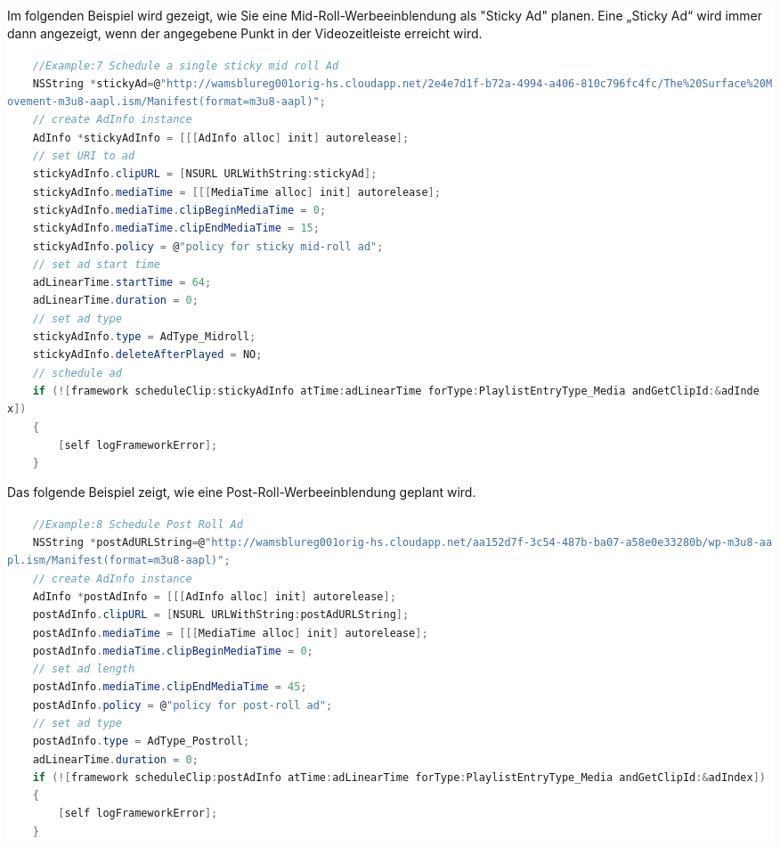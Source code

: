 Im folgenden Beispiel wird gezeigt, wie Sie eine Mid-Roll-Werbeeinblendung als "Sticky Ad" planen. Eine „Sticky Ad“ wird immer dann angezeigt, wenn der angegebene Punkt in der Videozeitleiste erreicht wird.

```csharp
    //Example:7 Schedule a single sticky mid roll Ad
    NSString *stickyAd=@"http://wamsblureg001orig-hs.cloudapp.net/2e4e7d1f-b72a-4994-a406-810c796fc4fc/The%20Surface%20Movement-m3u8-aapl.ism/Manifest(format=m3u8-aapl)";
    // create AdInfo instance
    AdInfo *stickyAdInfo = [[[AdInfo alloc] init] autorelease];
    // set URI to ad
    stickyAdInfo.clipURL = [NSURL URLWithString:stickyAd];
    stickyAdInfo.mediaTime = [[[MediaTime alloc] init] autorelease];
    stickyAdInfo.mediaTime.clipBeginMediaTime = 0;
    stickyAdInfo.mediaTime.clipEndMediaTime = 15;
    stickyAdInfo.policy = @"policy for sticky mid-roll ad";
    // set ad start time
    adLinearTime.startTime = 64;
    adLinearTime.duration = 0;
    // set ad type
    stickyAdInfo.type = AdType_Midroll;
    stickyAdInfo.deleteAfterPlayed = NO;
    // schedule ad
    if (![framework scheduleClip:stickyAdInfo atTime:adLinearTime forType:PlaylistEntryType_Media andGetClipId:&adIndex])
    {
        [self logFrameworkError];
    }
```

Das folgende Beispiel zeigt, wie eine Post-Roll-Werbeeinblendung geplant wird.

```csharp
    //Example:8 Schedule Post Roll Ad
    NSString *postAdURLString=@"http://wamsblureg001orig-hs.cloudapp.net/aa152d7f-3c54-487b-ba07-a58e0e33280b/wp-m3u8-aapl.ism/Manifest(format=m3u8-aapl)";
    // create AdInfo instance
    AdInfo *postAdInfo = [[[AdInfo alloc] init] autorelease];
    postAdInfo.clipURL = [NSURL URLWithString:postAdURLString];
    postAdInfo.mediaTime = [[[MediaTime alloc] init] autorelease];
    postAdInfo.mediaTime.clipBeginMediaTime = 0;
    // set ad length
    postAdInfo.mediaTime.clipEndMediaTime = 45;
    postAdInfo.policy = @"policy for post-roll ad";
    // set ad type
    postAdInfo.type = AdType_Postroll;
    adLinearTime.duration = 0;
    if (![framework scheduleClip:postAdInfo atTime:adLinearTime forType:PlaylistEntryType_Media andGetClipId:&adIndex])
    {
        [self logFrameworkError];
    }
```
